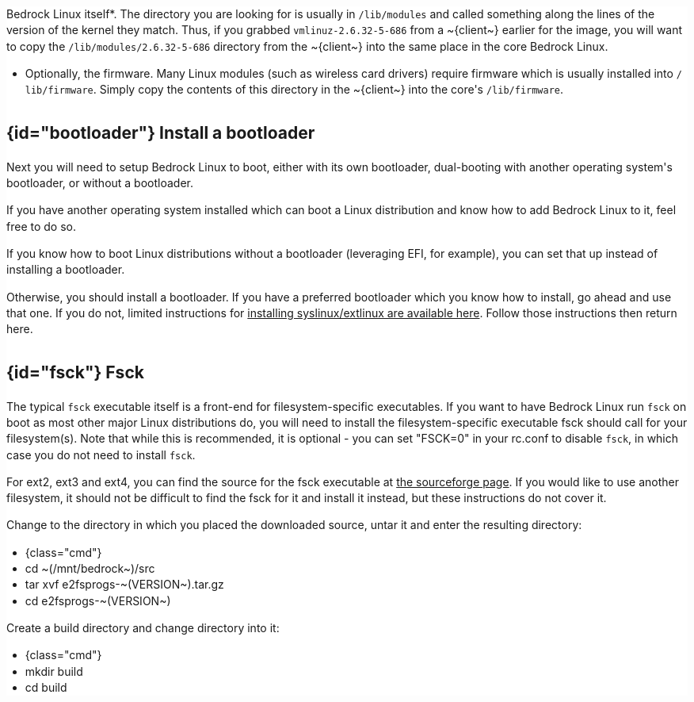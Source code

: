   Bedrock Linux itself*.  The directory you are looking for is usually in
  `/lib/modules` and called something along the lines of the version of the
  kernel they match.  Thus, if you grabbed `vmlinuz-2.6.32-5-686` from a ~{client~}
  earlier for the image, you will want to copy the `/lib/modules/2.6.32-5-686`
  directory from the ~{client~} into the same place in the core Bedrock Linux.
- Optionally, the firmware.  Many Linux modules (such as wireless card drivers)
  require firmware which is usually installed into `/lib/firmware`.  Simply
  copy the contents of this directory in the ~{client~} into the core's
  `/lib/firmware`.

## {id="bootloader"} Install a bootloader

Next you will need to setup Bedrock Linux to boot, either with its own
bootloader, dual-booting with another operating system's bootloader, or without
a bootloader.

If you have another operating system installed which can boot a Linux
distribution and know how to add Bedrock Linux to it, feel free to do so.

If you know how to boot Linux distributions without a bootloader (leveraging
EFI, for example), you can set that up instead of installing a bootloader.

Otherwise, you should install a bootloader.  If you have a preferred bootloader
which you know how to install, go ahead and use that one.  If you do not,
limited instructions for [installing syslinux/extlinux are available
here](syslinux.html).  Follow those instructions then return here.

## {id="fsck"} Fsck

The typical `fsck` executable itself is a front-end for filesystem-specific
executables.  If you want to have Bedrock Linux run `fsck` on boot as most
other major Linux distributions do, you will need to install the
filesystem-specific executable fsck should call for your filesystem(s).  Note
that while this is recommended, it is optional - you can set "FSCK=0" in your
rc.conf to disable `fsck`, in which case you do not need to install `fsck`.

For ext2, ext3 and ext4, you can find the source for the fsck executable at
[the sourceforge page](http://e2fsprogs.sourceforge.net/). If you would like
to use another filesystem, it should not be difficult to find the fsck for it
and install it instead, but these instructions do not cover it.

Change to the directory in which you placed the downloaded source, untar it and
enter the resulting directory:

- {class="cmd"}
- cd ~(/mnt/bedrock~)/src
- tar xvf e2fsprogs-~(VERSION~).tar.gz
- cd e2fsprogs-~(VERSION~)

Create a build directory and change directory into it:

- {class="cmd"}
- mkdir build
- cd build

